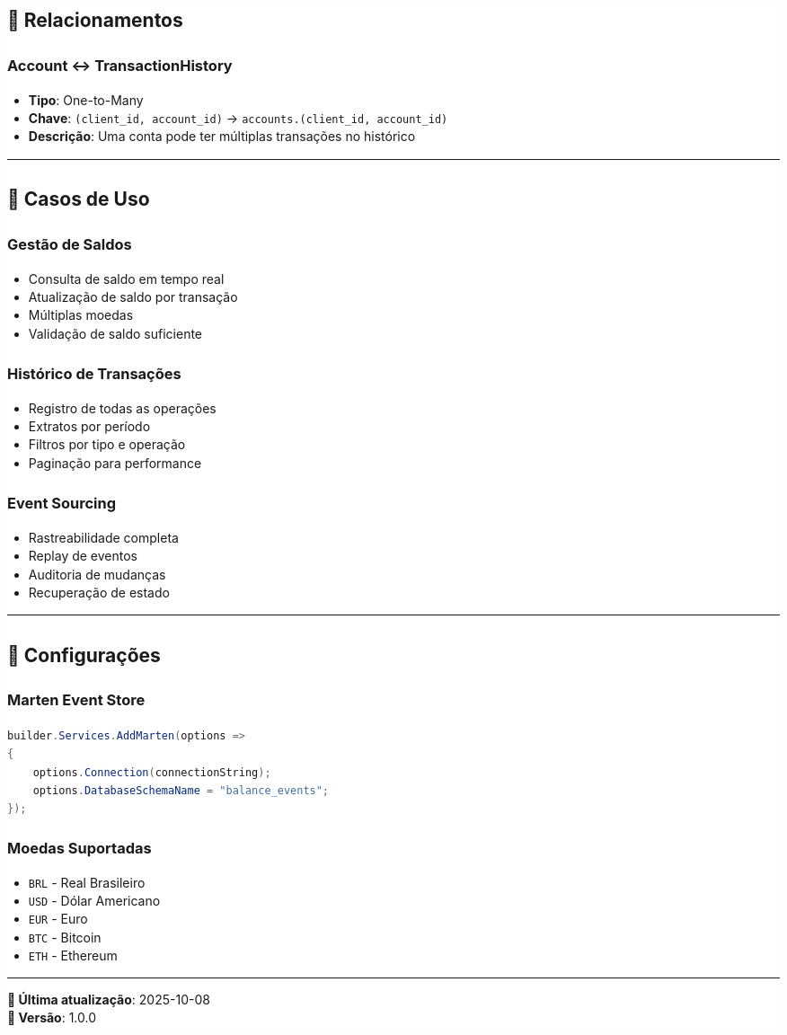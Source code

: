 ## 🔗 **Relacionamentos**

### **Account ↔ TransactionHistory**
- **Tipo**: One-to-Many
- **Chave**: `(client_id, account_id)` → `accounts.(client_id, account_id)`
- **Descrição**: Uma conta pode ter múltiplas transações no histórico

---

## 🎯 **Casos de Uso**

### **Gestão de Saldos**
- Consulta de saldo em tempo real
- Atualização de saldo por transação
- Múltiplas moedas
- Validação de saldo suficiente

### **Histórico de Transações**
- Registro de todas as operações
- Extratos por período
- Filtros por tipo e operação
- Paginação para performance

### **Event Sourcing**
- Rastreabilidade completa
- Replay de eventos
- Auditoria de mudanças
- Recuperação de estado

---

## 🔧 **Configurações**

### **Marten Event Store**
```csharp
builder.Services.AddMarten(options =>
{
    options.Connection(connectionString);
    options.DatabaseSchemaName = "balance_events";
});
```

### **Moedas Suportadas**
- `BRL` - Real Brasileiro
- `USD` - Dólar Americano
- `EUR` - Euro
- `BTC` - Bitcoin
- `ETH` - Ethereum

---

**📝 Última atualização**: 2025-10-08  
**🔄 Versão**: 1.0.0
